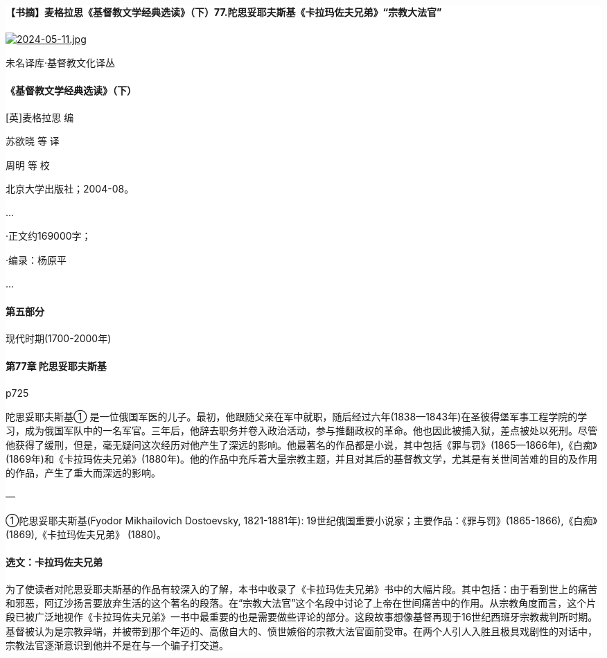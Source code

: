 #### 【书摘】麦格拉思《基督教文学经典选读》（下）77.陀思妥耶夫斯基《卡拉玛佐夫兄弟》“宗教大法官”


[![2024-05-11.jpg](https://i.postimg.cc/8P561bmx/2024-05-11.jpg)](https://postimg.cc/HjqxzXKt)

未名译库·基督教文化译丛



#### 《基督教文学经典选读》（下）



[英]麦格拉思 编

苏欲晓 等 译

周明 等 校

北京大学出版社；2004-08。


...

·正文约169000字；



·编录：杨原平

...



#### 第五部分



现代时期(1700-2000年)
 
 
 
 ####  第77章  陀思妥耶夫斯基


 p725


陀思妥耶夫斯基① 是一位俄国军医的儿子。最初，他跟随父亲在军中就职，随后经过六年(1838—1843年)在圣彼得堡军事工程学院的学习，成为俄国军队中的一名军官。三年后，他辞去职务并卷入政治活动，参与推翻政权的革命。他也因此被捕入狱，差点被处以死刑。尽管他获得了缓刑，但是，毫无疑问这次经历对他产生了深远的影响。他最著名的作品都是小说，其中包括《罪与罚》(1865—1866年),《白痴》(1869年)和《卡拉玛佐夫兄弟》(1880年)。他的作品中充斥着大量宗教主题，并且对其后的基督教文学，尤其是有关世间苦难的目的及作用的作品，产生了重大而深远的影响。


—



①陀思妥耶夫斯基(Fyodor Mikhailovich Dostoevsky, 1821-1881年): 19世纪俄国重要小说家；主要作品：《罪与罚》(1865-1866),《白痴》(1869),《卡拉玛佐夫兄弟》 (1880)。



#### 选文：卡拉玛佐夫兄弟



为了使读者对陀思妥耶夫斯基的作品有较深入的了解，本书中收录了《卡拉玛佐夫兄弟》书中的大幅片段。其中包括：由于看到世上的痛苦和邪恶，阿辽沙扬言要放弃生活的这个著名的段落。在“宗教大法官”这个名段中讨论了上帝在世间痛苦中的作用。从宗教角度而言，这个片段已被广泛地视作《卡拉玛佐夫兄弟》一书中最重要的也是需要做些评论的部分。这段故事想像基督再现于16世纪西班牙宗教裁判所时期。基督被认为是宗教异端，并被带到那个年迈的、高傲自大的、愤世嫉俗的宗教大法官面前受审。在两个人引人入胜且极具戏剧性的对话中，宗教法官逐渐意识到他并不是在与一个骗子打交道。
